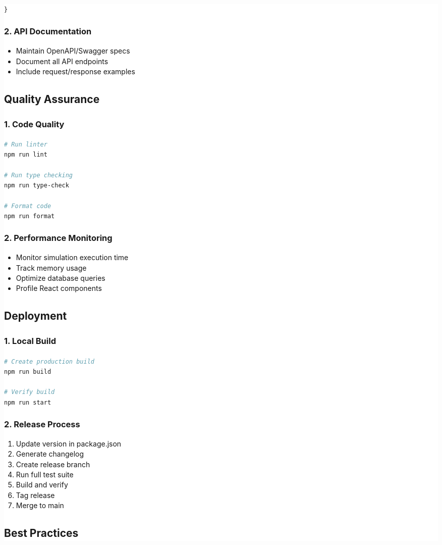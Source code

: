 ```typescript
}
```

### 2. API Documentation
- Maintain OpenAPI/Swagger specs
- Document all API endpoints
- Include request/response examples

## Quality Assurance

### 1. Code Quality
```bash
# Run linter
npm run lint

# Run type checking
npm run type-check

# Format code
npm run format
```

### 2. Performance Monitoring
- Monitor simulation execution time
- Track memory usage
- Optimize database queries
- Profile React components

## Deployment

### 1. Local Build
```bash
# Create production build
npm run build

# Verify build
npm run start
```

### 2. Release Process
1. Update version in package.json
2. Generate changelog
3. Create release branch
4. Run full test suite
5. Build and verify
6. Tag release
7. Merge to main

## Best Practices
